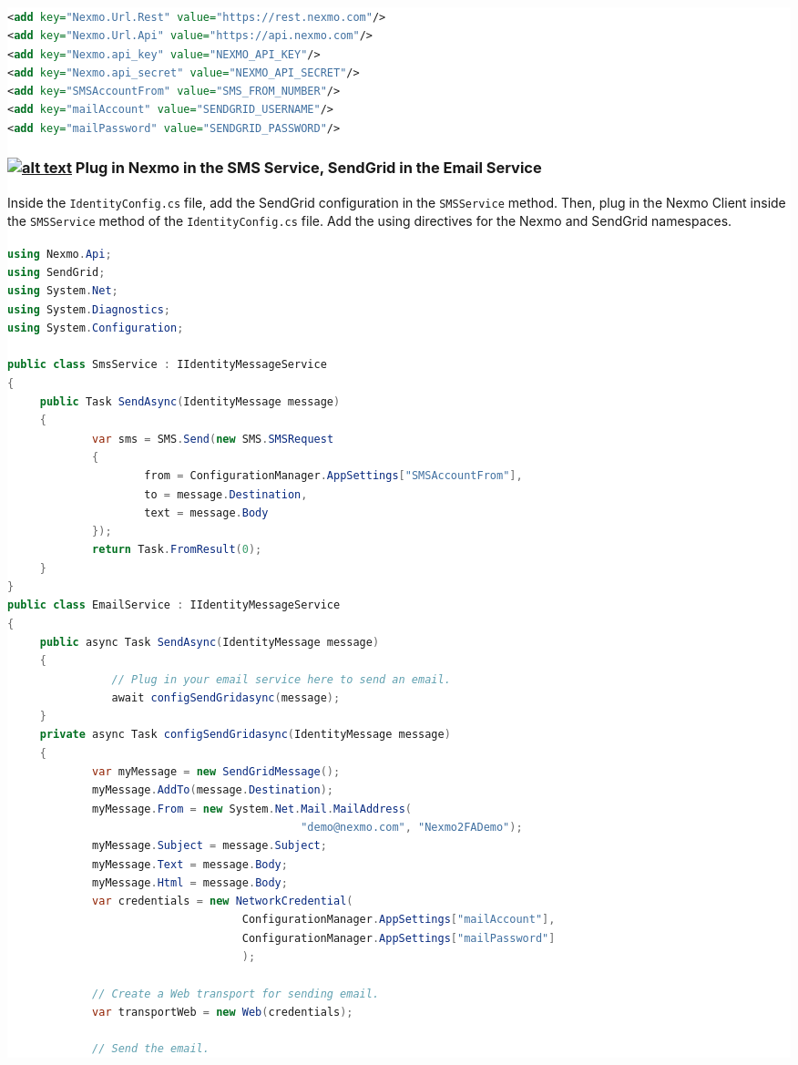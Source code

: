 ```xml
<add key="Nexmo.Url.Rest" value="https://rest.nexmo.com"/>
<add key="Nexmo.Url.Api" value="https://api.nexmo.com"/>
<add key="Nexmo.api_key" value="NEXMO_API_KEY"/>
<add key="Nexmo.api_secret" value="NEXMO_API_SECRET"/>
<add key="SMSAccountFrom" value="SMS_FROM_NUMBER"/>
<add key="mailAccount" value="SENDGRID_USERNAME"/>
<add key="mailPassword" value="SENDGRID_PASSWORD"/>
```

### [![alt text](https://cloud.githubusercontent.com/assets/328367/17298941/0cd29600-5804-11e6-950c-4542416776bf.png)](https://github.com/nexmo-community/nexmo-verify-2fa-dotnet-example/commit/6d6242e587a0d5312fa90e3c13f749fc487945b2) Plug in Nexmo in the SMS Service, SendGrid in the Email Service

Inside the `IdentityConfig.cs` file, add the SendGrid configuration in the `SMSService` method. Then, plug in the Nexmo Client inside the `SMSService` method of the `IdentityConfig.cs` file. Add the using directives for the Nexmo and SendGrid namespaces.

```cs
using Nexmo.Api;
using SendGrid;
using System.Net;
using System.Diagnostics;
using System.Configuration;

public class SmsService : IIdentityMessageService
{
	 public Task SendAsync(IdentityMessage message)
	 {
			 var sms = SMS.Send(new SMS.SMSRequest
			 {
					 from = ConfigurationManager.AppSettings["SMSAccountFrom"],
					 to = message.Destination,
					 text = message.Body
			 });
			 return Task.FromResult(0);
	 }
}
public class EmailService : IIdentityMessageService
{
	 public async Task SendAsync(IdentityMessage message)
	 { 
				// Plug in your email service here to send an email.
				await configSendGridasync(message);
	 }
	 private async Task configSendGridasync(IdentityMessage message)
	 {
			 var myMessage = new SendGridMessage();
			 myMessage.AddTo(message.Destination);
			 myMessage.From = new System.Net.Mail.MailAddress(
											 "demo@nexmo.com", "Nexmo2FADemo");
			 myMessage.Subject = message.Subject;
			 myMessage.Text = message.Body;
			 myMessage.Html = message.Body;
			 var credentials = new NetworkCredential(
									ConfigurationManager.AppSettings["mailAccount"],
									ConfigurationManager.AppSettings["mailPassword"]
									);

			 // Create a Web transport for sending email.
			 var transportWeb = new Web(credentials);

			 // Send the email.
```
